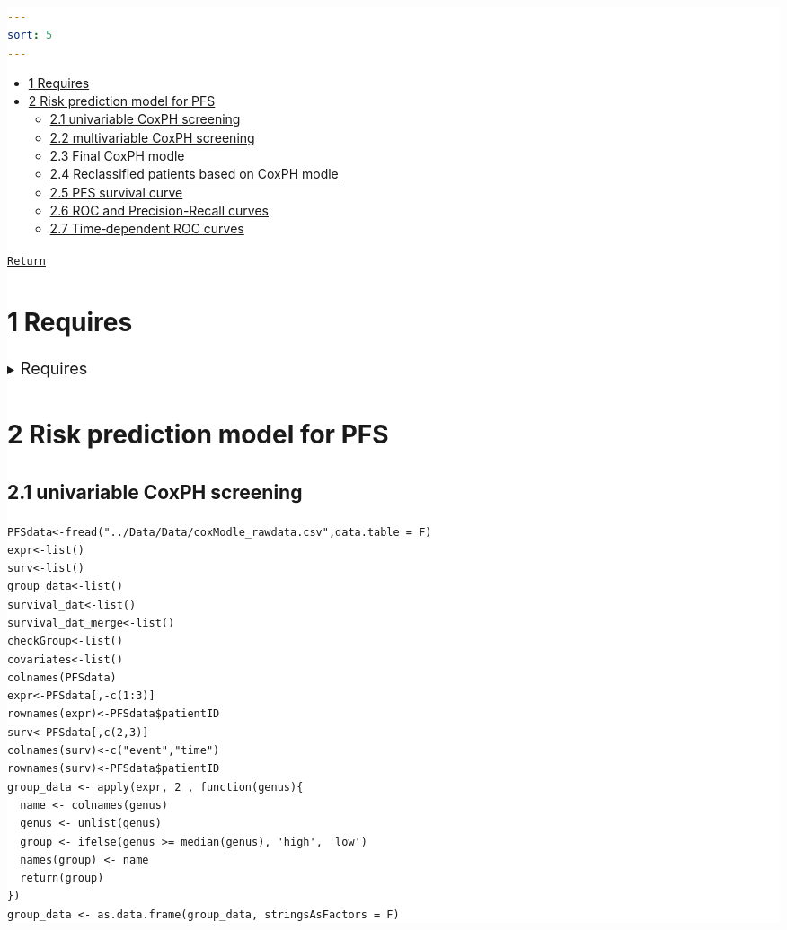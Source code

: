 ```yaml
---
sort: 5
---
```

-   [1 Requires](#requires)
-   [2 Risk prediction model for PFS](#risk-prediction-model-for-pfs)
    -   [2.1 univariable CoxPH screening](#univariable-coxph-screening)
    -   [2.2 multivariable CoxPH
        screening](#multivariable-coxph-screening)
    -   [2.3 Final CoxPH modle](#final-coxph-modle)
    -   [2.4 Reclassified patients based on CoxPH
        modle](#reclassified-patients-based-on-coxph-modle)
    -   [2.5 PFS survival curve](#pfs-survival-curve)
    -   [2.6 ROC and Precision-Recall
        curves](#roc-and-precision-recall-curves)
    -   [2.7 Time‐dependent ROC curves](#timedependent-roc-curves)

[`Return`](./)

1 Requires
==========

<details><summary>
<font size=4>Requires</font>
</summary></details>

2 Risk prediction model for PFS
===============================

2.1 univariable CoxPH screening
-------------------------------

    PFSdata<-fread("../Data/Data/coxModle_rawdata.csv",data.table = F)
    expr<-list()
    surv<-list()
    group_data<-list()
    survival_dat<-list()
    survival_dat_merge<-list()
    checkGroup<-list()
    covariates<-list()
    colnames(PFSdata)
    expr<-PFSdata[,-c(1:3)]
    rownames(expr)<-PFSdata$patientID
    surv<-PFSdata[,c(2,3)]
    colnames(surv)<-c("event","time")
    rownames(surv)<-PFSdata$patientID
    group_data <- apply(expr, 2 , function(genus){
      name <- colnames(genus)
      genus <- unlist(genus)
      group <- ifelse(genus >= median(genus), 'high', 'low')
      names(group) <- name
      return(group)
    })
    group_data <- as.data.frame(group_data, stringsAsFactors = F)
